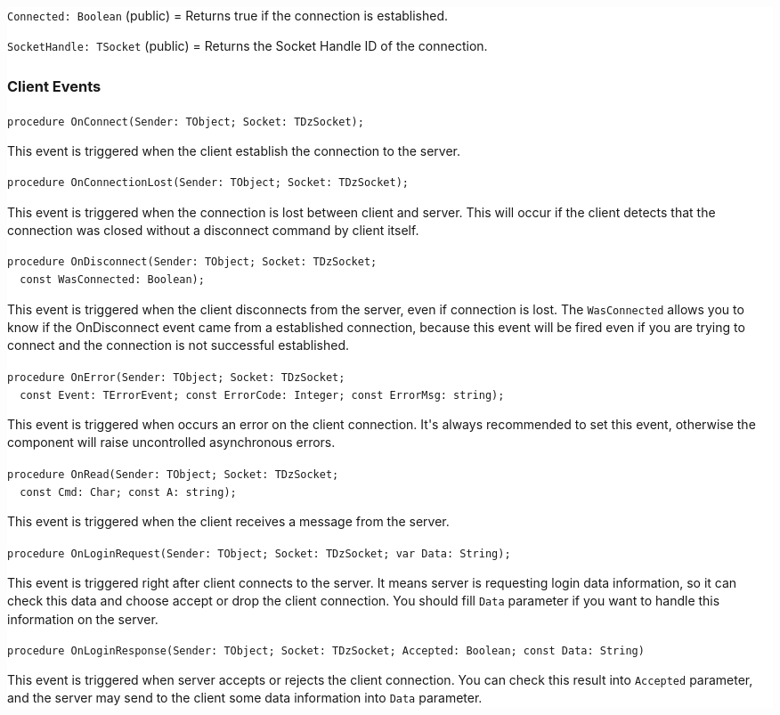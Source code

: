 `Connected: Boolean` (public) = Returns true if the connection is established.

`SocketHandle: TSocket` (public) = Returns the Socket Handle ID of the connection.

### Client Events

```delphi
procedure OnConnect(Sender: TObject; Socket: TDzSocket);
```

This event is triggered when the client establish the connection to the server.

```delphi
procedure OnConnectionLost(Sender: TObject; Socket: TDzSocket);
```

This event is triggered when the connection is lost between client and server. This will occur if the client detects that the connection was closed without a disconnect command by client itself.

```delphi
procedure OnDisconnect(Sender: TObject; Socket: TDzSocket;
  const WasConnected: Boolean);
```

This event is triggered when the client disconnects from the server, even if connection is lost. The `WasConnected` allows you to know if the OnDisconnect event came from a established connection, because this event will be fired even if you are trying to connect and the connection is not successful established.

```delphi
procedure OnError(Sender: TObject; Socket: TDzSocket;
  const Event: TErrorEvent; const ErrorCode: Integer; const ErrorMsg: string);
```

This event is triggered when occurs an error on the client connection. It's always recommended to set this event, otherwise the component will raise uncontrolled asynchronous errors.

```delphi
procedure OnRead(Sender: TObject; Socket: TDzSocket;
  const Cmd: Char; const A: string);
```

This event is triggered when the client receives a message from the server.

```delphi
procedure OnLoginRequest(Sender: TObject; Socket: TDzSocket; var Data: String);
```

This event is triggered right after client connects to the server. It means server is requesting login data information, so it can check this data and choose accept or drop the client connection.
You should fill `Data` parameter if you want to handle this information on the server.

```delphi
procedure OnLoginResponse(Sender: TObject; Socket: TDzSocket; Accepted: Boolean; const Data: String)
```

This event is triggered when server accepts or rejects the client connection. You can check this result into `Accepted` parameter, and the server may send to the client some data information into `Data` parameter.
